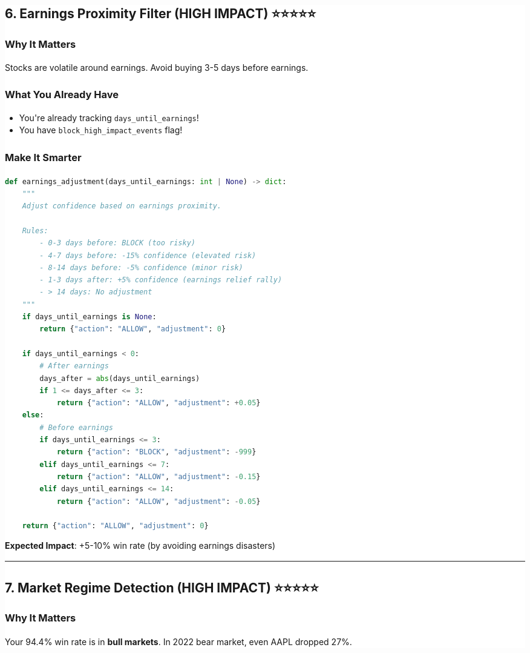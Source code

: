 ## 6. Earnings Proximity Filter (HIGH IMPACT) ⭐⭐⭐⭐⭐

### Why It Matters
Stocks are volatile around earnings. Avoid buying 3-5 days before earnings.

### What You Already Have
- You're already tracking `days_until_earnings`!
- You have `block_high_impact_events` flag!

### Make It Smarter

```python
def earnings_adjustment(days_until_earnings: int | None) -> dict:
    """
    Adjust confidence based on earnings proximity.

    Rules:
        - 0-3 days before: BLOCK (too risky)
        - 4-7 days before: -15% confidence (elevated risk)
        - 8-14 days before: -5% confidence (minor risk)
        - 1-3 days after: +5% confidence (earnings relief rally)
        - > 14 days: No adjustment
    """
    if days_until_earnings is None:
        return {"action": "ALLOW", "adjustment": 0}

    if days_until_earnings < 0:
        # After earnings
        days_after = abs(days_until_earnings)
        if 1 <= days_after <= 3:
            return {"action": "ALLOW", "adjustment": +0.05}
    else:
        # Before earnings
        if days_until_earnings <= 3:
            return {"action": "BLOCK", "adjustment": -999}
        elif days_until_earnings <= 7:
            return {"action": "ALLOW", "adjustment": -0.15}
        elif days_until_earnings <= 14:
            return {"action": "ALLOW", "adjustment": -0.05}

    return {"action": "ALLOW", "adjustment": 0}
```

**Expected Impact**: +5-10% win rate (by avoiding earnings disasters)

---

## 7. Market Regime Detection (HIGH IMPACT) ⭐⭐⭐⭐⭐

### Why It Matters
Your 94.4% win rate is in **bull markets**. In 2022 bear market, even AAPL dropped 27%.

